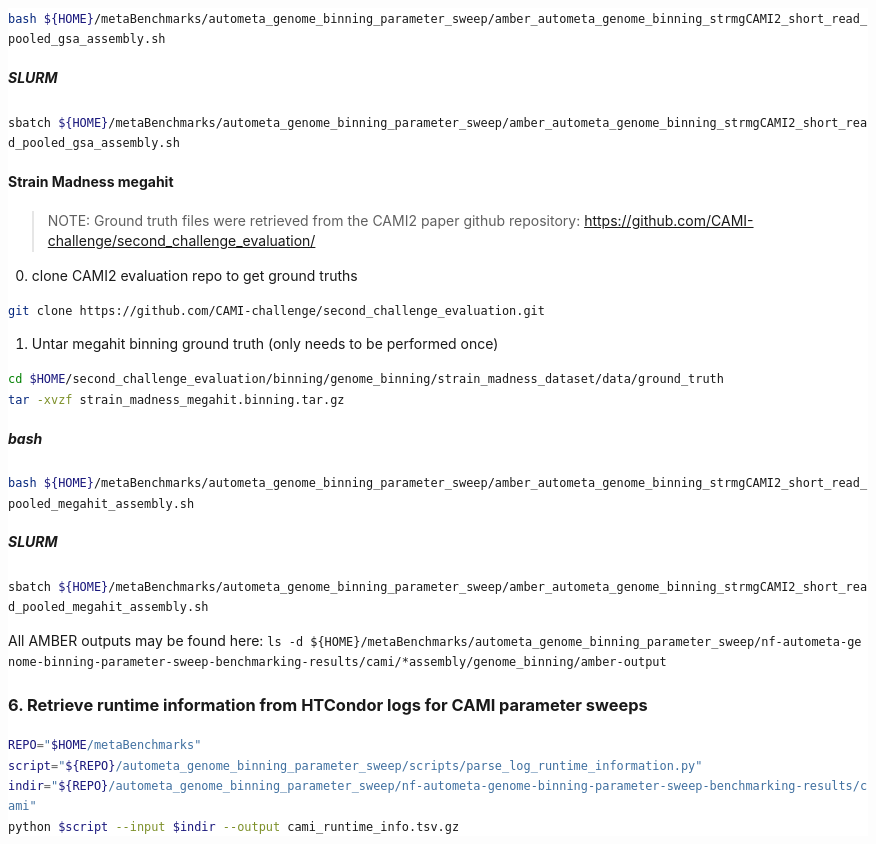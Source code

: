 ```bash
bash ${HOME}/metaBenchmarks/autometa_genome_binning_parameter_sweep/amber_autometa_genome_binning_strmgCAMI2_short_read_pooled_gsa_assembly.sh
```

##### SLURM

```bash
sbatch ${HOME}/metaBenchmarks/autometa_genome_binning_parameter_sweep/amber_autometa_genome_binning_strmgCAMI2_short_read_pooled_gsa_assembly.sh
```

#### Strain Madness megahit

> NOTE: Ground truth files were retrieved from the CAMI2 paper github repository:
> https://github.com/CAMI-challenge/second_challenge_evaluation/

0. clone CAMI2 evaluation repo to get ground truths

```bash
git clone https://github.com/CAMI-challenge/second_challenge_evaluation.git
```

1. Untar megahit binning ground truth (only needs to be performed once)

```bash
cd $HOME/second_challenge_evaluation/binning/genome_binning/strain_madness_dataset/data/ground_truth
tar -xvzf strain_madness_megahit.binning.tar.gz
```

##### bash

```bash
bash ${HOME}/metaBenchmarks/autometa_genome_binning_parameter_sweep/amber_autometa_genome_binning_strmgCAMI2_short_read_pooled_megahit_assembly.sh
```

##### SLURM

```bash
sbatch ${HOME}/metaBenchmarks/autometa_genome_binning_parameter_sweep/amber_autometa_genome_binning_strmgCAMI2_short_read_pooled_megahit_assembly.sh
```

All AMBER outputs may be found here: `ls -d ${HOME}/metaBenchmarks/autometa_genome_binning_parameter_sweep/nf-autometa-genome-binning-parameter-sweep-benchmarking-results/cami/*assembly/genome_binning/amber-output`

### 6. Retrieve runtime information from HTCondor logs for CAMI parameter sweeps

```bash
REPO="$HOME/metaBenchmarks"
script="${REPO}/autometa_genome_binning_parameter_sweep/scripts/parse_log_runtime_information.py"
indir="${REPO}/autometa_genome_binning_parameter_sweep/nf-autometa-genome-binning-parameter-sweep-benchmarking-results/cami"
python $script --input $indir --output cami_runtime_info.tsv.gz
```

